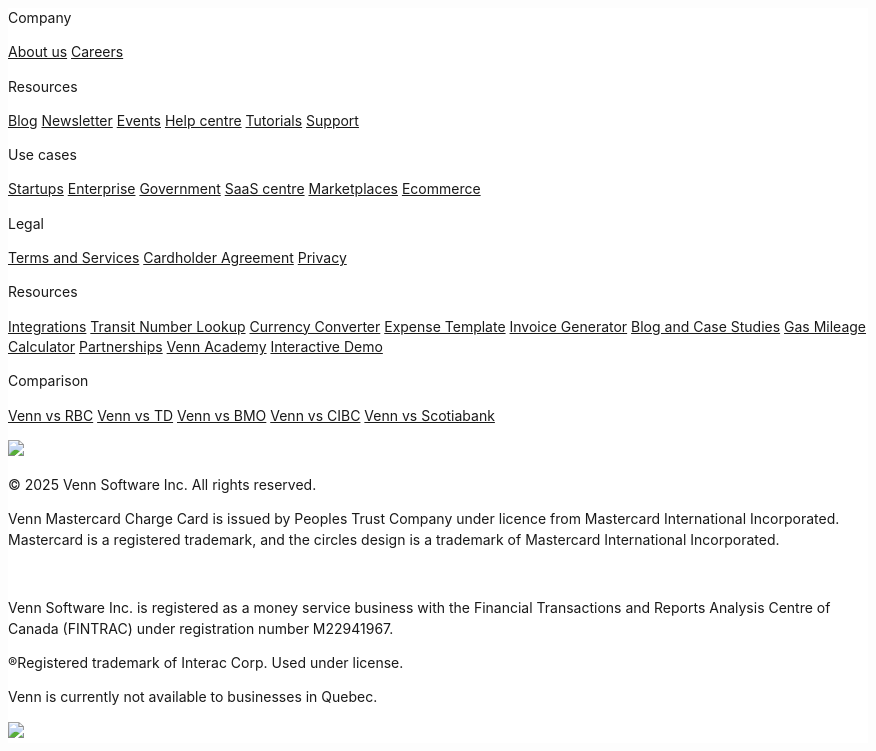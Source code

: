 Company

[About us](https://www.venn.ca/about-us) [Careers](https://www.venn.ca/about-us#careers)

Resources

[Blog](https://www.venn.ca/#) [Newsletter](https://www.venn.ca/#) [Events](https://www.venn.ca/#) [Help centre](https://www.venn.ca/#) [Tutorials](https://www.venn.ca/#) [Support](https://www.venn.ca/#)

Use cases

[Startups](https://www.venn.ca/#) [Enterprise](https://www.venn.ca/#) [Government](https://www.venn.ca/#) [SaaS centre](https://www.venn.ca/#) [Marketplaces](https://www.venn.ca/#) [Ecommerce](https://www.venn.ca/#)

Legal

[Terms and Services](https://www.venn.ca/legal/terms-of-service) [Cardholder Agreement](https://www.venn.ca/legal/cardholder-agreement) [Privacy](https://www.venn.ca/legal/privacy-policy)

Resources

[Integrations](https://www.venn.ca/integrations) [Transit Number Lookup](https://www.venn.ca/transit-routing-institution-number) [Currency Converter](https://www.venn.ca/currency-converter/usd-to-cad-rate) [Expense Template](https://www.venn.ca/free-expense-policy-template-for-canadian-businesses) [Invoice Generator](https://www.venn.ca/free-invoice-generator) [Blog and Case Studies](https://www.venn.ca/resources) [Gas Mileage Calculator](https://www.venn.ca/gas-mileage-reimbursement-calculator) [Partnerships](https://www.venn.ca/partnerships) [Venn Academy](https://www.youtube.com/@venncanada) [Interactive Demo](https://www.venn.ca/explore-product)

Comparison

[Venn vs RBC](https://www.venn.ca/versus/rbc) [Venn vs TD](https://www.venn.ca/versus/td) [Venn vs BMO](https://www.venn.ca/versus/bmo) [Venn vs CIBC](https://www.venn.ca/versus/cibc) [Venn vs Scotiabank](https://www.venn.ca/versus/scotiabank)

![](https://cdn.prod.website-files.com/63d435c02eb920d1c2f0c1ea/67be41245523f789035e55cf_white_logo.svg)

© 2025 Venn Software Inc. All rights reserved.

Venn Mastercard Charge Card is issued by Peoples Trust Company under licence from Mastercard International Incorporated. Mastercard is a registered trademark, and the circles design is a trademark of Mastercard International Incorporated.

‍

Venn Software Inc. is registered as a money service business with the Financial Transactions and Reports Analysis Centre of Canada (FINTRAC) under registration number M22941967.

®Registered trademark of Interac Corp. Used under license.

Venn is currently not available to businesses in Quebec.

![](https://downloads.intercomcdn.com/i/o/vt3nse7t/692354/b01fd2e61ea44e7f682005e2bd7d/4b5047055cef9ceab2acf22fc2e76fae.png)
